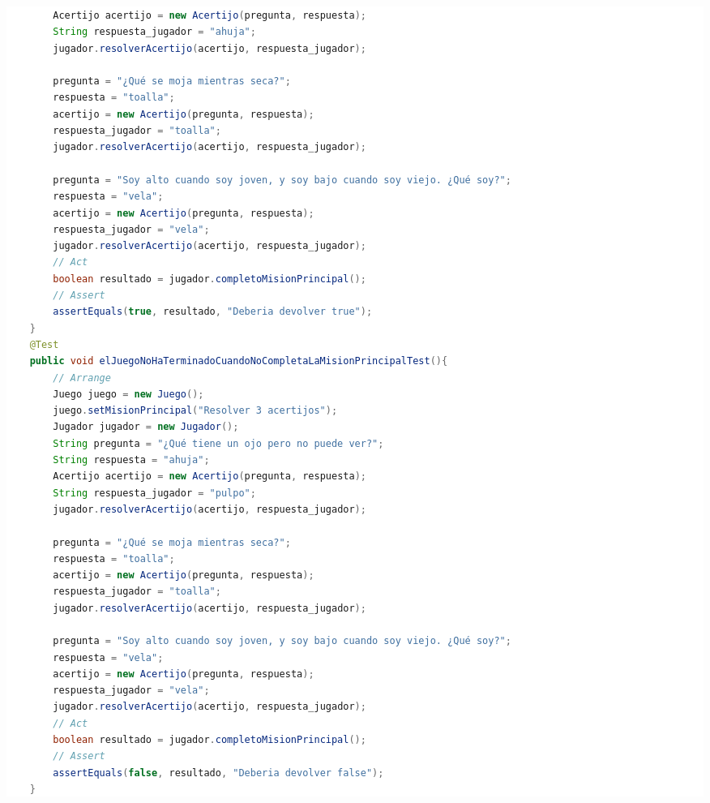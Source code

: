 ``` java
        Acertijo acertijo = new Acertijo(pregunta, respuesta);
        String respuesta_jugador = "ahuja";
        jugador.resolverAcertijo(acertijo, respuesta_jugador);

        pregunta = "¿Qué se moja mientras seca?";
        respuesta = "toalla";
        acertijo = new Acertijo(pregunta, respuesta);
        respuesta_jugador = "toalla";
        jugador.resolverAcertijo(acertijo, respuesta_jugador);

        pregunta = "Soy alto cuando soy joven, y soy bajo cuando soy viejo. ¿Qué soy?";
        respuesta = "vela";
        acertijo = new Acertijo(pregunta, respuesta);
        respuesta_jugador = "vela";
        jugador.resolverAcertijo(acertijo, respuesta_jugador);
        // Act
        boolean resultado = jugador.completoMisionPrincipal();
        // Assert
        assertEquals(true, resultado, "Deberia devolver true");
    }
    @Test
    public void elJuegoNoHaTerminadoCuandoNoCompletaLaMisionPrincipalTest(){
        // Arrange
        Juego juego = new Juego();
        juego.setMisionPrincipal("Resolver 3 acertijos");
        Jugador jugador = new Jugador();
        String pregunta = "¿Qué tiene un ojo pero no puede ver?";
        String respuesta = "ahuja";
        Acertijo acertijo = new Acertijo(pregunta, respuesta);
        String respuesta_jugador = "pulpo";
        jugador.resolverAcertijo(acertijo, respuesta_jugador);

        pregunta = "¿Qué se moja mientras seca?";
        respuesta = "toalla";
        acertijo = new Acertijo(pregunta, respuesta);
        respuesta_jugador = "toalla";
        jugador.resolverAcertijo(acertijo, respuesta_jugador);

        pregunta = "Soy alto cuando soy joven, y soy bajo cuando soy viejo. ¿Qué soy?";
        respuesta = "vela";
        acertijo = new Acertijo(pregunta, respuesta);
        respuesta_jugador = "vela";
        jugador.resolverAcertijo(acertijo, respuesta_jugador);
        // Act
        boolean resultado = jugador.completoMisionPrincipal();
        // Assert
        assertEquals(false, resultado, "Deberia devolver false");
    }
```